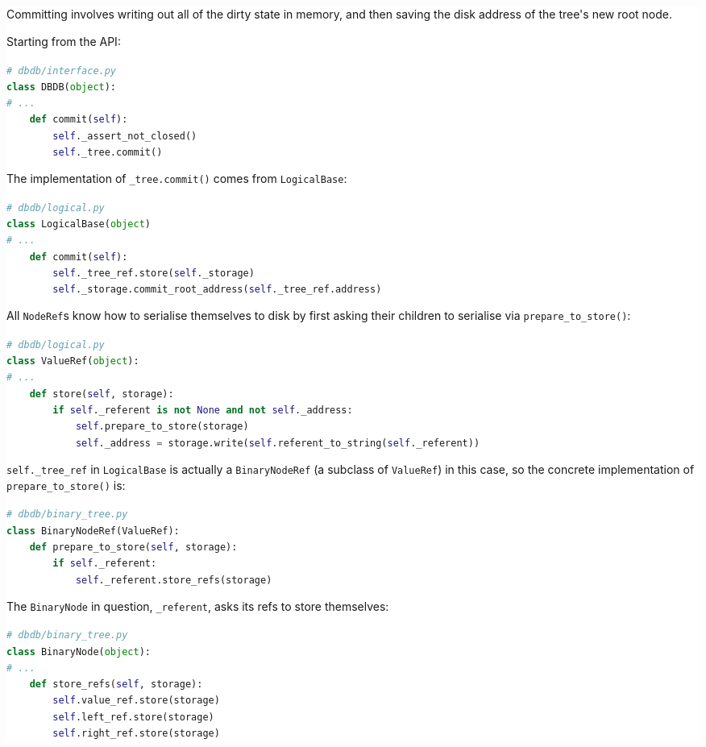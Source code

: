 Committing involves writing out all of the dirty state in memory,
and then saving the disk address of the tree's new root node. 

Starting from the API:
```python
# dbdb/interface.py
class DBDB(object):
# ...
    def commit(self):
        self._assert_not_closed()
        self._tree.commit()
```

The implementation of ``_tree.commit()`` comes from ``LogicalBase``:
```python
# dbdb/logical.py
class LogicalBase(object)
# ...
    def commit(self):
        self._tree_ref.store(self._storage)
        self._storage.commit_root_address(self._tree_ref.address)
```

All ``NodeRef``s know how to serialise themselves to disk
by first asking their children to serialise via ``prepare_to_store()``:
```python
# dbdb/logical.py
class ValueRef(object):
# ...
    def store(self, storage):
        if self._referent is not None and not self._address:
            self.prepare_to_store(storage)
            self._address = storage.write(self.referent_to_string(self._referent))
```

``self._tree_ref`` in ``LogicalBase`` is actually a ``BinaryNodeRef``
(a subclass of ``ValueRef``) in this case,
so the concrete implementation of ``prepare_to_store()`` is:
```python
# dbdb/binary_tree.py
class BinaryNodeRef(ValueRef):
    def prepare_to_store(self, storage):
        if self._referent:
            self._referent.store_refs(storage)
```

The ``BinaryNode`` in question, ``_referent``,
asks its refs to store themselves:
```python
# dbdb/binary_tree.py
class BinaryNode(object):
# ...
    def store_refs(self, storage):
        self.value_ref.store(storage)
        self.left_ref.store(storage)
        self.right_ref.store(storage)
```
